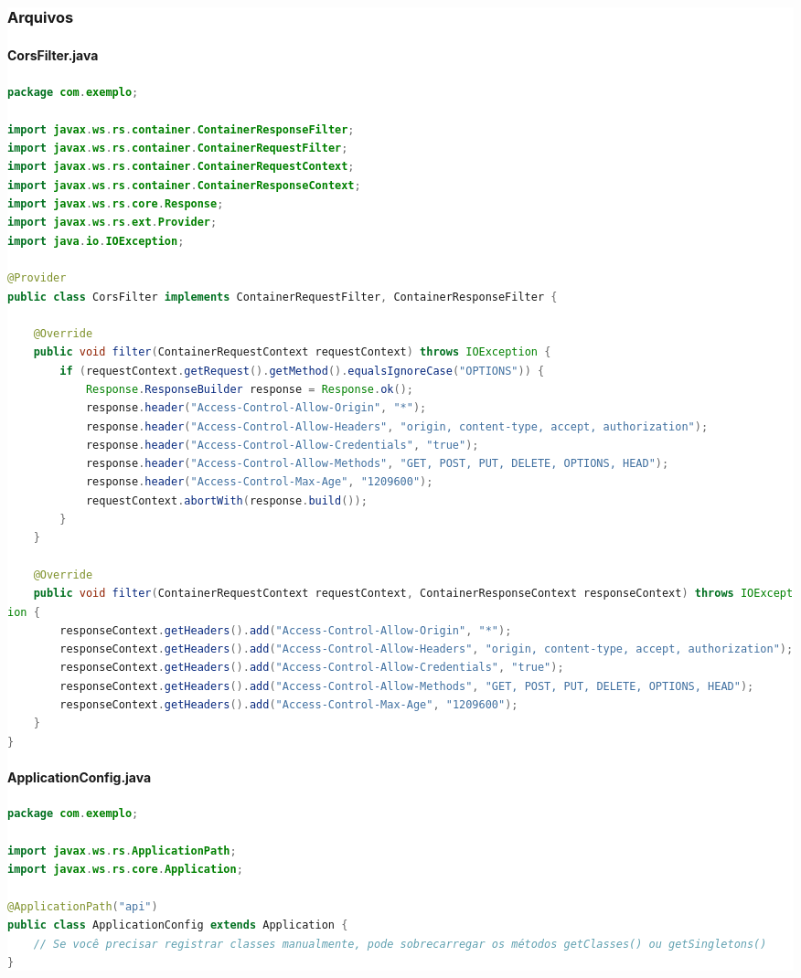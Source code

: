 ### Arquivos

#### CorsFilter.java

```java
package com.exemplo;

import javax.ws.rs.container.ContainerResponseFilter;
import javax.ws.rs.container.ContainerRequestFilter;
import javax.ws.rs.container.ContainerRequestContext;
import javax.ws.rs.container.ContainerResponseContext;
import javax.ws.rs.core.Response;
import javax.ws.rs.ext.Provider;
import java.io.IOException;

@Provider
public class CorsFilter implements ContainerRequestFilter, ContainerResponseFilter {

    @Override
    public void filter(ContainerRequestContext requestContext) throws IOException {
        if (requestContext.getRequest().getMethod().equalsIgnoreCase("OPTIONS")) {
            Response.ResponseBuilder response = Response.ok();
            response.header("Access-Control-Allow-Origin", "*");
            response.header("Access-Control-Allow-Headers", "origin, content-type, accept, authorization");
            response.header("Access-Control-Allow-Credentials", "true");
            response.header("Access-Control-Allow-Methods", "GET, POST, PUT, DELETE, OPTIONS, HEAD");
            response.header("Access-Control-Max-Age", "1209600");
            requestContext.abortWith(response.build());
        }
    }

    @Override
    public void filter(ContainerRequestContext requestContext, ContainerResponseContext responseContext) throws IOException {
        responseContext.getHeaders().add("Access-Control-Allow-Origin", "*");
        responseContext.getHeaders().add("Access-Control-Allow-Headers", "origin, content-type, accept, authorization");
        responseContext.getHeaders().add("Access-Control-Allow-Credentials", "true");
        responseContext.getHeaders().add("Access-Control-Allow-Methods", "GET, POST, PUT, DELETE, OPTIONS, HEAD");
        responseContext.getHeaders().add("Access-Control-Max-Age", "1209600");
    }
}
```

#### ApplicationConfig.java

```java
package com.exemplo;

import javax.ws.rs.ApplicationPath;
import javax.ws.rs.core.Application;

@ApplicationPath("api")
public class ApplicationConfig extends Application {
    // Se você precisar registrar classes manualmente, pode sobrecarregar os métodos getClasses() ou getSingletons()
}
```
